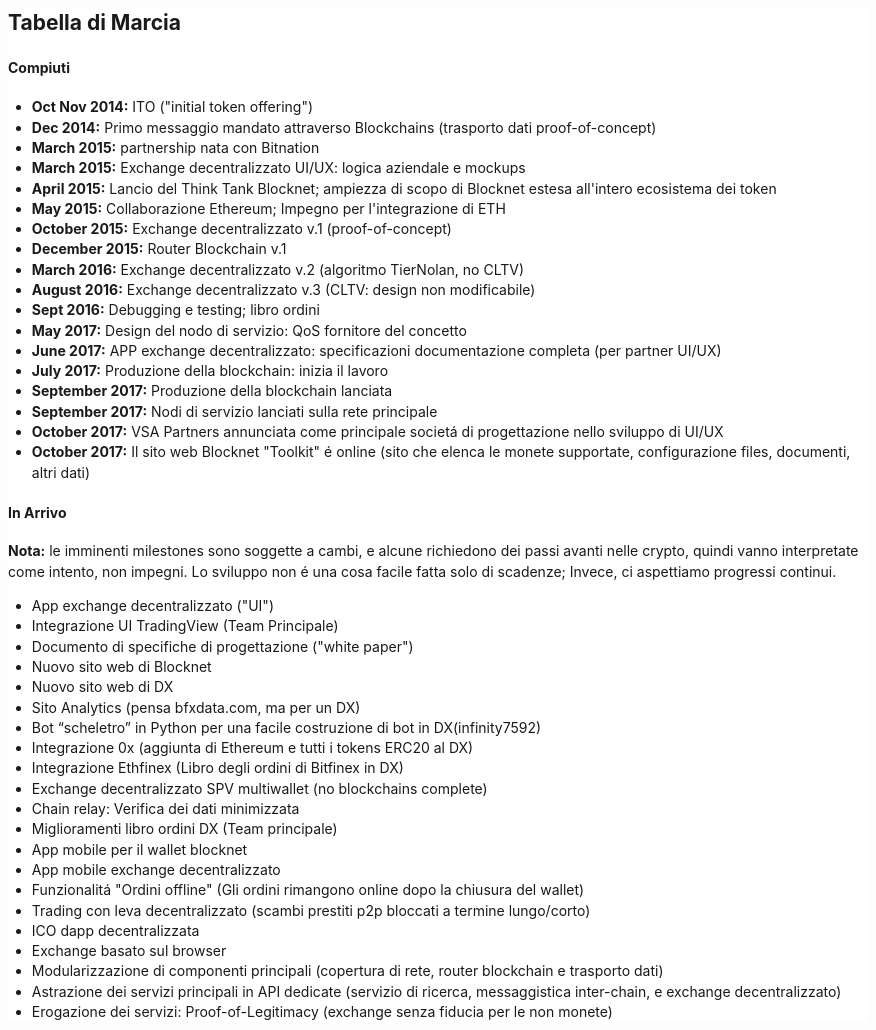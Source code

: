 ## Tabella di Marcia
  
#### Compiuti

* __Oct Nov 2014:__ ITO ("initial token offering")
* __Dec 2014:__ Primo messaggio mandato attraverso Blockchains (trasporto dati proof-of-concept)
* __March 2015:__ partnership nata con Bitnation 
* __March 2015:__ Exchange decentralizzato UI/UX: logica aziendale e mockups
* __April 2015:__ Lancio del Think Tank Blocknet; ampiezza di scopo di Blocknet estesa all'intero ecosistema dei token
* __May 2015:__ Collaborazione Ethereum; Impegno per l'integrazione di ETH
* __October 2015:__ Exchange decentralizzato v.1 (proof-of-concept)
* __December 2015:__ Router Blockchain v.1
* __March 2016:__ Exchange decentralizzato v.2 (algoritmo TierNolan, no CLTV)
* __August 2016:__ Exchange decentralizzato v.3 (CLTV: design non modificabile)
* __Sept 2016:__ Debugging e testing; libro ordini
* __May 2017:__ Design del nodo di servizio: QoS fornitore del concetto
* __June 2017:__ APP exchange decentralizzato: specificazioni documentazione completa (per partner UI/UX)
* __July 2017:__ Produzione della blockchain: inizia il lavoro
* __September 2017:__ Produzione della blockchain lanciata
* __September 2017:__ Nodi di servizio lanciati sulla rete principale
* __October 2017:__ VSA Partners annunciata come principale societá di progettazione nello sviluppo di UI/UX
* __October 2017:__ Il sito web Blocknet "Toolkit" é online (sito che elenca le monete supportate, configurazione files, documenti, altri dati) 

#### In Arrivo

__Nota:__ le imminenti milestones sono soggette a cambi, e alcune richiedono dei passi avanti nelle crypto, quindi vanno interpretate come intento, non impegni. Lo sviluppo non é una cosa facile fatta solo di scadenze; Invece, ci aspettiamo progressi continui.
       
* App exchange decentralizzato ("UI")
* Integrazione UI TradingView (Team Principale)
* Documento di specifiche di progettazione ("white paper")
* Nuovo sito web di Blocknet
* Nuovo sito web di DX 
* Sito Analytics (pensa bfxdata.com, ma per un DX)
* Bot “scheletro” in Python per una facile costruzione di bot in DX(infinity7592)
* Integrazione 0x (aggiunta di Ethereum e tutti i tokens ERC20 al DX)
* Integrazione Ethfinex (Libro degli ordini di Bitfinex in DX)
* Exchange decentralizzato SPV multiwallet (no blockchains complete)
* Chain relay: Verifica dei dati minimizzata
* Miglioramenti libro ordini DX (Team principale)
* App mobile per il wallet blocknet
* App mobile exchange decentralizzato
* Funzionalitá "Ordini offline" (Gli ordini rimangono online dopo la chiusura del wallet)
* Trading con leva decentralizzato (scambi prestiti p2p bloccati a termine lungo/corto)
* ICO dapp decentralizzata
* Exchange basato sul browser
* Modularizzazione di componenti principali (copertura di rete, router blockchain e trasporto dati)
* Astrazione dei servizi principali in API dedicate (servizio di ricerca, messaggistica inter-chain, e exchange decentralizzato) 
* Erogazione dei servizi: Proof-of-Legitimacy (exchange senza fiducia per le non monete)
